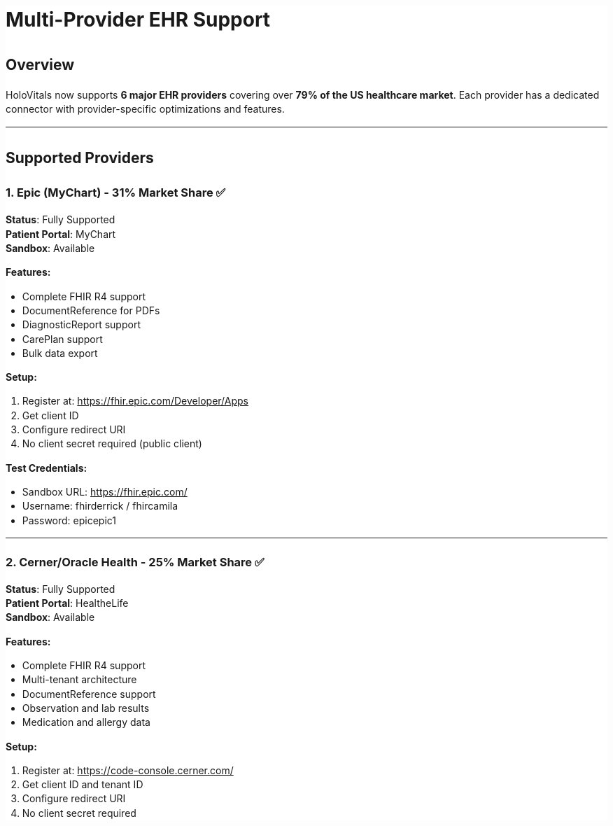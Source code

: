 # Multi-Provider EHR Support

## Overview

HoloVitals now supports **6 major EHR providers** covering over **79% of the US healthcare market**. Each provider has a dedicated connector with provider-specific optimizations and features.

---

## Supported Providers

### 1. Epic (MyChart) - 31% Market Share ✅

**Status**: Fully Supported  
**Patient Portal**: MyChart  
**Sandbox**: Available

**Features:**
- Complete FHIR R4 support
- DocumentReference for PDFs
- DiagnosticReport support
- CarePlan support
- Bulk data export

**Setup:**
1. Register at: https://fhir.epic.com/Developer/Apps
2. Get client ID
3. Configure redirect URI
4. No client secret required (public client)

**Test Credentials:**
- Sandbox URL: https://fhir.epic.com/
- Username: fhirderrick / fhircamila
- Password: epicepic1

---

### 2. Cerner/Oracle Health - 25% Market Share ✅

**Status**: Fully Supported  
**Patient Portal**: HealtheLife  
**Sandbox**: Available

**Features:**
- Complete FHIR R4 support
- Multi-tenant architecture
- DocumentReference support
- Observation and lab results
- Medication and allergy data

**Setup:**
1. Register at: https://code-console.cerner.com/
2. Get client ID and tenant ID
3. Configure redirect URI
4. No client secret required
